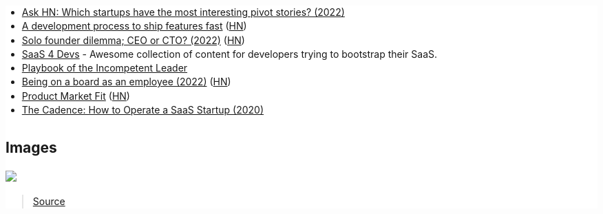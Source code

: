 - [Ask HN: Which startups have the most interesting pivot stories? (2022)](https://news.ycombinator.com/item?id=32740486)
- [A development process to ship features fast](https://growing-products.paralect.com/a-development-process-startup-founders-should-use-to-ship-features-weirdly-fast) ([HN](https://news.ycombinator.com/item?id=32816990))
- [Solo founder dilemma; CEO or CTO? (2022)](https://nvnt.substack.com/p/solo-founder-dilemma-ceo-or-cto) ([HN](https://news.ycombinator.com/item?id=33046087))
- [SaaS 4 Devs](https://github.com/nicolas-racchi/SaaS4Devs) - Awesome collection of content for developers trying to bootstrap their SaaS.
- [Playbook of the Incompetent Leader](https://twitter.com/shreyas/status/1339997380335128576)
- [Being on a board as an employee (2022)](https://paulosman.me/2022/10/17/being-on-a-board/) ([HN](https://news.ycombinator.com/item?id=33234884))
- [Product Market Fit](https://www.kevinslin.com/notes/htchyy536bb169mzu47ksb6/) ([HN](https://news.ycombinator.com/item?id=33308135))
- [The Cadence: How to Operate a SaaS Startup (2020)](https://medium.com/craft-ventures/the-cadence-how-to-operate-a-saas-startup-436aa8099e8)

## Images

![](https://i.imgur.com/KxbRBEn.png)

> [Source](https://www.youtube.com/watch?v=jTM7ZCKEUGM)
